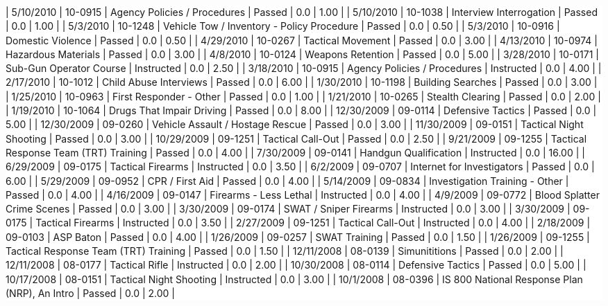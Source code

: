 | 5/10/2010 | 10-0915 | Agency Policies / Procedures | Passed | 0.0 | 1.00 |
| 5/10/2010 | 10-1038 | Interview  Interrogation | Passed | 0.0 | 1.00 |
| 5/3/2010 | 10-1248 | Vehicle Tow / Inventory - Policy  Procedure | Passed | 0.0 | 0.50 |
| 5/3/2010 | 10-0916 | Domestic Violence | Passed | 0.0 | 0.50 |
| 4/29/2010 | 10-0267 | Tactical Movement | Passed | 0.0 | 3.00 |
| 4/13/2010 | 10-0974 | Hazardous Materials | Passed | 0.0 | 3.00 |
| 4/8/2010 | 10-0124 | Weapons Retention | Passed | 0.0 | 5.00 |
| 3/28/2010 | 10-0171 | Sub-Gun Operator Course | Instructed | 0.0 | 2.50 |
| 3/18/2010 | 10-0915 | Agency Policies / Procedures | Instructed | 0.0 | 4.00 |
| 2/17/2010 | 10-1012 | Child Abuse Interviews | Passed | 0.0 | 6.00 |
| 1/30/2010 | 10-1198 | Building Searches | Passed | 0.0 | 3.00 |
| 1/25/2010 | 10-0963 | First Responder - Other | Passed | 0.0 | 1.00 |
| 1/21/2010 | 10-0265 | Stealth Clearing | Passed | 0.0 | 2.00 |
| 1/19/2010 | 10-1064 | Drugs That Impair Driving | Passed | 0.0 | 8.00 |
| 12/30/2009 | 09-0114 | Defensive Tactics | Passed | 0.0 | 5.00 |
| 12/30/2009 | 09-0260 | Vehicle Assault / Hostage Rescue | Passed | 0.0 | 3.00 |
| 11/30/2009 | 09-0151 | Tactical Night Shooting | Passed | 0.0 | 3.00 |
| 10/29/2009 | 09-1251 | Tactical Call-Out | Passed | 0.0 | 2.50 |
| 9/21/2009 | 09-1255 | Tactical Response Team (TRT) Training | Passed | 0.0 | 4.00 |
| 7/30/2009 | 09-0141 | Handgun Qualification | Instructed | 0.0 | 16.00 |
| 6/29/2009 | 09-0175 | Tactical Firearms | Instructed | 0.0 | 3.50 |
| 6/2/2009 | 09-0707 | Internet for Investigators | Passed | 0.0 | 6.00 |
| 5/29/2009 | 09-0952 | CPR / First Aid | Passed | 0.0 | 4.00 |
| 5/14/2009 | 09-0834 | Investigation Training - Other | Passed | 0.0 | 4.00 |
| 4/16/2009 | 09-0147 | Firearms - Less Lethal | Instructed | 0.0 | 4.00 |
| 4/9/2009 | 09-0772 | Blood Splatter  Crime Scenes | Passed | 0.0 | 3.00 |
| 3/30/2009 | 09-0174 | SWAT / Sniper Firearms | Instructed | 0.0 | 3.00 |
| 3/30/2009 | 09-0175 | Tactical Firearms | Instructed | 0.0 | 3.50 |
| 2/27/2009 | 09-1251 | Tactical Call-Out | Instructed | 0.0 | 4.00 |
| 2/18/2009 | 09-0103 | ASP Baton | Passed | 0.0 | 4.00 |
| 1/26/2009 | 09-0257 | SWAT Training | Passed | 0.0 | 1.50 |
| 1/26/2009 | 09-1255 | Tactical Response Team (TRT) Training | Passed | 0.0 | 1.50 |
| 12/11/2008 | 08-0139 | Simunititions | Passed | 0.0 | 2.00 |
| 12/11/2008 | 08-0177 | Tactical Rifle | Instructed | 0.0 | 2.00 |
| 10/30/2008 | 08-0114 | Defensive Tactics | Passed | 0.0 | 5.00 |
| 10/17/2008 | 08-0151 | Tactical Night Shooting | Instructed | 0.0 | 3.00 |
| 10/1/2008 | 08-0396 | IS 800 National Response Plan (NRP), An Intro | Passed | 0.0 | 2.00 |